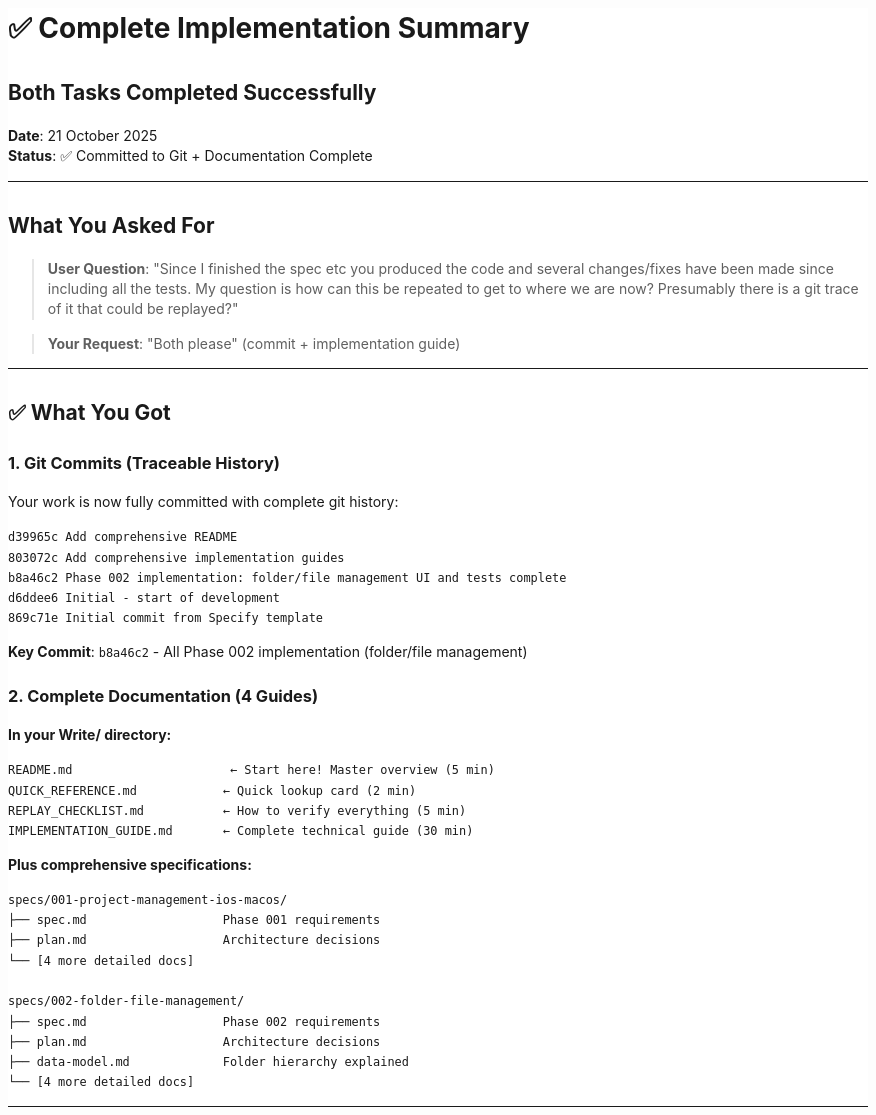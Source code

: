 # ✅ Complete Implementation Summary
## Both Tasks Completed Successfully

**Date**: 21 October 2025  
**Status**: ✅ Committed to Git + Documentation Complete

---

## What You Asked For

> **User Question**: "Since I finished the spec etc you produced the code and several changes/fixes have been made since including all the tests. My question is how can this be repeated to get to where we are now? Presumably there is a git trace of it that could be replayed?"

> **Your Request**: "Both please" (commit + implementation guide)

---

## ✅ What You Got

### 1. Git Commits (Traceable History)

Your work is now fully committed with complete git history:

```
d39965c Add comprehensive README
803072c Add comprehensive implementation guides
b8a46c2 Phase 002 implementation: folder/file management UI and tests complete
d6ddee6 Initial - start of development
869c71e Initial commit from Specify template
```

**Key Commit**: `b8a46c2` - All Phase 002 implementation (folder/file management)

### 2. Complete Documentation (4 Guides)

**In your Write/ directory:**

```
README.md                      ← Start here! Master overview (5 min)
QUICK_REFERENCE.md            ← Quick lookup card (2 min)
REPLAY_CHECKLIST.md           ← How to verify everything (5 min)
IMPLEMENTATION_GUIDE.md       ← Complete technical guide (30 min)
```

**Plus comprehensive specifications:**
```
specs/001-project-management-ios-macos/
├── spec.md                   Phase 001 requirements
├── plan.md                   Architecture decisions
└── [4 more detailed docs]

specs/002-folder-file-management/
├── spec.md                   Phase 002 requirements
├── plan.md                   Architecture decisions
├── data-model.md             Folder hierarchy explained
└── [4 more detailed docs]
```

---